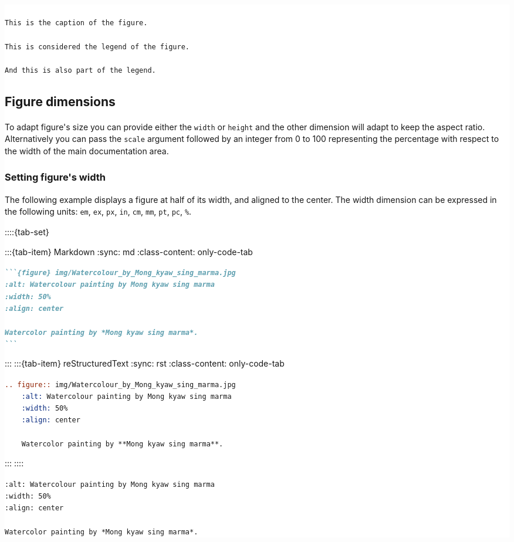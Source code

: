 ```{figure} img/Watercolour_by_Mong_kyaw_sing_marma.jpg

This is the caption of the figure.

This is considered the legend of the figure.

And this is also part of the legend.
```

## Figure dimensions

To adapt figure's size you can provide either the `width` or `height` and the other dimension will adapt to keep the aspect ratio. Alternatively you can pass the `scale` argument followed by an integer from 0 to 100 representing the percentage with respect to the width of the main documentation area.

### Setting figure's width

The following example displays a figure at half of its width, and aligned to the center. The width dimension can be expressed in the following units: `em`, `ex`, `px`, `in`, `cm`, `mm`, `pt`, `pc`, `%`.

::::{tab-set}

:::{tab-item} Markdown
:sync: md
:class-content: only-code-tab

``````markdown
```{figure} img/Watercolour_by_Mong_kyaw_sing_marma.jpg
:alt: Watercolour painting by Mong kyaw sing marma
:width: 50%
:align: center

Watercolor painting by *Mong kyaw sing marma*.
```
``````
:::
:::{tab-item} reStructuredText
:sync: rst
:class-content: only-code-tab

``````reStructuredText
.. figure:: img/Watercolour_by_Mong_kyaw_sing_marma.jpg
    :alt: Watercolour painting by Mong kyaw sing marma
    :width: 50%
    :align: center

    Watercolor painting by **Mong kyaw sing marma**.
``````
:::
::::

```{figure} img/Watercolour_by_Mong_kyaw_sing_marma.jpg
:alt: Watercolour painting by Mong kyaw sing marma
:width: 50%
:align: center

Watercolor painting by *Mong kyaw sing marma*.
```
